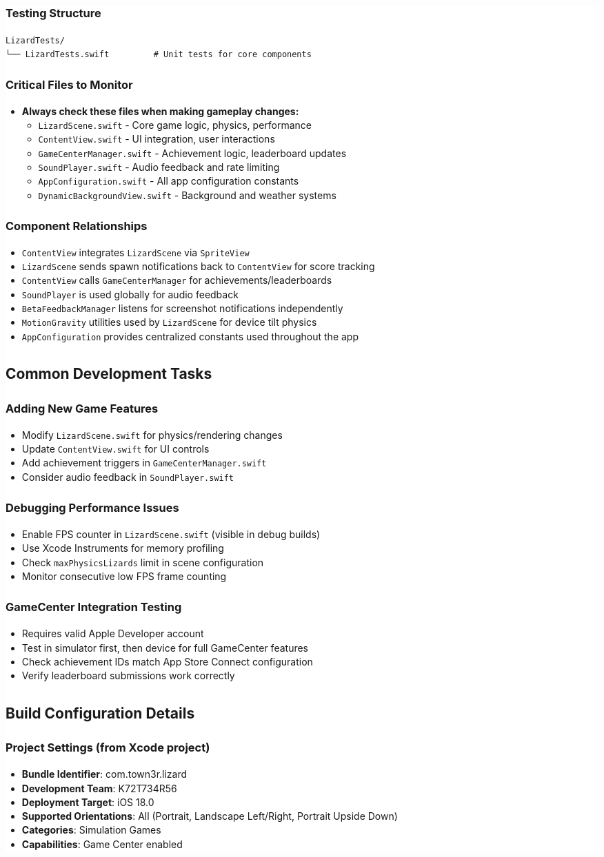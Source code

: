### Testing Structure  
```
LizardTests/
└── LizardTests.swift         # Unit tests for core components
```

### Critical Files to Monitor
- **Always check these files when making gameplay changes:**
  - `LizardScene.swift` - Core game logic, physics, performance
  - `ContentView.swift` - UI integration, user interactions
  - `GameCenterManager.swift` - Achievement logic, leaderboard updates
  - `SoundPlayer.swift` - Audio feedback and rate limiting
  - `AppConfiguration.swift` - All app configuration constants
  - `DynamicBackgroundView.swift` - Background and weather systems

### Component Relationships
- `ContentView` integrates `LizardScene` via `SpriteView`
- `LizardScene` sends spawn notifications back to `ContentView` for score tracking
- `ContentView` calls `GameCenterManager` for achievements/leaderboards  
- `SoundPlayer` is used globally for audio feedback
- `BetaFeedbackManager` listens for screenshot notifications independently
- `MotionGravity` utilities used by `LizardScene` for device tilt physics
- `AppConfiguration` provides centralized constants used throughout the app

## Common Development Tasks

### Adding New Game Features
- Modify `LizardScene.swift` for physics/rendering changes
- Update `ContentView.swift` for UI controls
- Add achievement triggers in `GameCenterManager.swift`
- Consider audio feedback in `SoundPlayer.swift`

### Debugging Performance Issues
- Enable FPS counter in `LizardScene.swift` (visible in debug builds)
- Use Xcode Instruments for memory profiling
- Check `maxPhysicsLizards` limit in scene configuration
- Monitor consecutive low FPS frame counting

### GameCenter Integration Testing
- Requires valid Apple Developer account
- Test in simulator first, then device for full GameCenter features
- Check achievement IDs match App Store Connect configuration
- Verify leaderboard submissions work correctly

## Build Configuration Details

### Project Settings (from Xcode project)
- **Bundle Identifier**: com.town3r.lizard
- **Development Team**: K72T734R56
- **Deployment Target**: iOS 18.0
- **Supported Orientations**: All (Portrait, Landscape Left/Right, Portrait Upside Down)
- **Categories**: Simulation Games
- **Capabilities**: Game Center enabled
